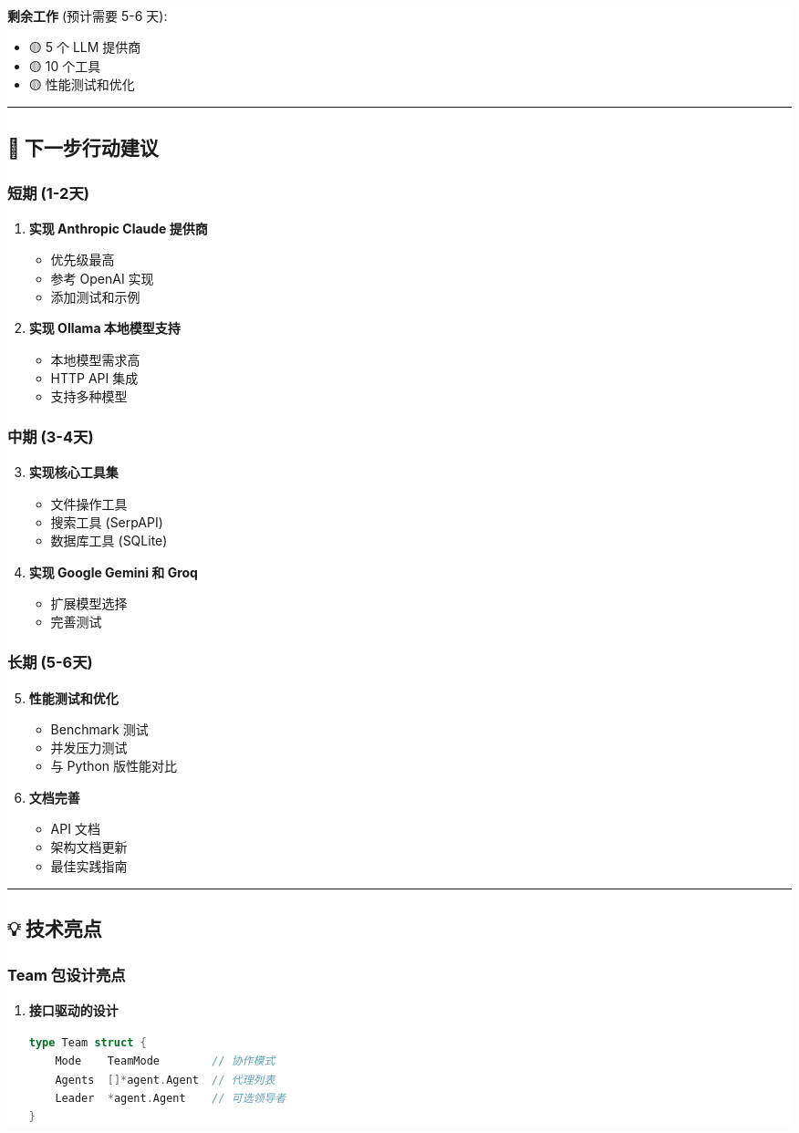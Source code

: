 **剩余工作** (预计需要 5-6 天):
- 🟡 5 个 LLM 提供商
- 🟡 10 个工具
- 🟡 性能测试和优化

---

## 🎯 下一步行动建议

### 短期 (1-2天)
1. **实现 Anthropic Claude 提供商**
   - 优先级最高
   - 参考 OpenAI 实现
   - 添加测试和示例

2. **实现 Ollama 本地模型支持**
   - 本地模型需求高
   - HTTP API 集成
   - 支持多种模型

### 中期 (3-4天)
3. **实现核心工具集**
   - 文件操作工具
   - 搜索工具 (SerpAPI)
   - 数据库工具 (SQLite)

4. **实现 Google Gemini 和 Groq**
   - 扩展模型选择
   - 完善测试

### 长期 (5-6天)
5. **性能测试和优化**
   - Benchmark 测试
   - 并发压力测试
   - 与 Python 版性能对比

6. **文档完善**
   - API 文档
   - 架构文档更新
   - 最佳实践指南

---

## 💡 技术亮点

### Team 包设计亮点

1. **接口驱动的设计**
   ```go
   type Team struct {
       Mode    TeamMode        // 协作模式
       Agents  []*agent.Agent  // 代理列表
       Leader  *agent.Agent    // 可选领导者
   }
   ```
